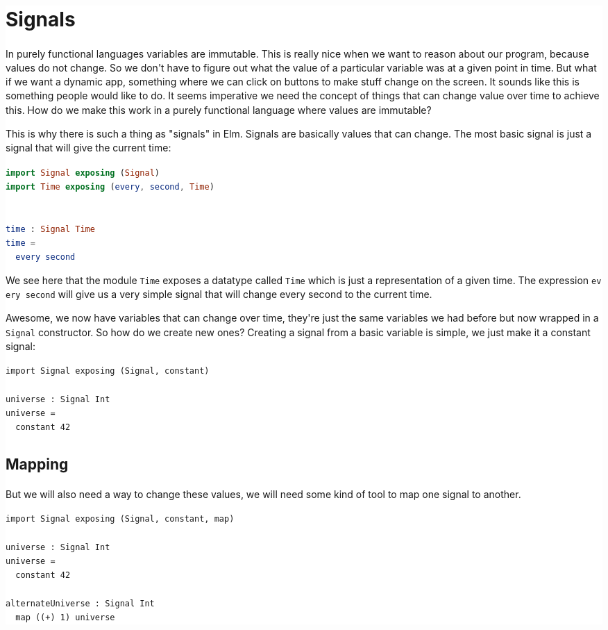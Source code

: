 # Signals

In purely functional languages variables are immutable. This is really nice when we want to reason about our program, because values do not change. So we don't have to figure out what the value of a particular variable was at a given point in time. But what if we want a dynamic app, something where we can click on buttons to make stuff change on the screen. It sounds like this is something people would like to do. It seems imperative we need the concept of things that can change value over time to achieve this. How do we make this work in a purely functional language where values are immutable?

This is why there is such a thing as "signals" in Elm. Signals are basically values that can change. The most basic signal is just a signal that will give the current time:

```elm
import Signal exposing (Signal)
import Time exposing (every, second, Time)


time : Signal Time
time =
  every second
```

We see here that the module `Time` exposes a datatype called `Time` which is just a representation of a given time. The expression `every second` will give us a very simple signal that will change every second to the current time.

Awesome, we now have variables that can change over time, they're just the same variables we had before but now wrapped in a `Signal` constructor. So how do we create new ones? Creating a signal from a basic variable is simple, we just make it a constant signal:

```
import Signal exposing (Signal, constant)

universe : Signal Int
universe =
  constant 42
```


## Mapping

But we will also need a way to change these values, we will need some kind of tool to map one signal to another.

```
import Signal exposing (Signal, constant, map)

universe : Signal Int
universe =
  constant 42

alternateUniverse : Signal Int
  map ((+) 1) universe
```
